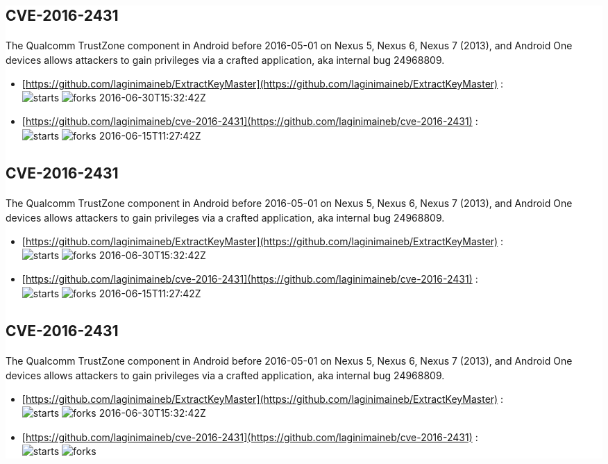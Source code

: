 ## CVE-2016-2431
 The Qualcomm TrustZone component in Android before 2016-05-01 on Nexus 5, Nexus 6, Nexus 7 (2013), and Android One devices allows attackers to gain privileges via a crafted application, aka internal bug 24968809.

- [https://github.com/laginimaineb/ExtractKeyMaster](https://github.com/laginimaineb/ExtractKeyMaster) :  
![starts](https://img.shields.io/github/stars/laginimaineb/ExtractKeyMaster.svg) 
![forks](https://img.shields.io/github/forks/laginimaineb/ExtractKeyMaster.svg) 
2016-06-30T15:32:42Z

- [https://github.com/laginimaineb/cve-2016-2431](https://github.com/laginimaineb/cve-2016-2431) :  
![starts](https://img.shields.io/github/stars/laginimaineb/cve-2016-2431.svg) 
![forks](https://img.shields.io/github/forks/laginimaineb/cve-2016-2431.svg) 
2016-06-15T11:27:42Z

## CVE-2016-2431
 The Qualcomm TrustZone component in Android before 2016-05-01 on Nexus 5, Nexus 6, Nexus 7 (2013), and Android One devices allows attackers to gain privileges via a crafted application, aka internal bug 24968809.

- [https://github.com/laginimaineb/ExtractKeyMaster](https://github.com/laginimaineb/ExtractKeyMaster) :  
![starts](https://img.shields.io/github/stars/laginimaineb/ExtractKeyMaster.svg) 
![forks](https://img.shields.io/github/forks/laginimaineb/ExtractKeyMaster.svg) 
2016-06-30T15:32:42Z

- [https://github.com/laginimaineb/cve-2016-2431](https://github.com/laginimaineb/cve-2016-2431) :  
![starts](https://img.shields.io/github/stars/laginimaineb/cve-2016-2431.svg) 
![forks](https://img.shields.io/github/forks/laginimaineb/cve-2016-2431.svg) 
2016-06-15T11:27:42Z

## CVE-2016-2431
 The Qualcomm TrustZone component in Android before 2016-05-01 on Nexus 5, Nexus 6, Nexus 7 (2013), and Android One devices allows attackers to gain privileges via a crafted application, aka internal bug 24968809.

- [https://github.com/laginimaineb/ExtractKeyMaster](https://github.com/laginimaineb/ExtractKeyMaster) :  
![starts](https://img.shields.io/github/stars/laginimaineb/ExtractKeyMaster.svg) 
![forks](https://img.shields.io/github/forks/laginimaineb/ExtractKeyMaster.svg) 
2016-06-30T15:32:42Z

- [https://github.com/laginimaineb/cve-2016-2431](https://github.com/laginimaineb/cve-2016-2431) :  
![starts](https://img.shields.io/github/stars/laginimaineb/cve-2016-2431.svg) 
![forks](https://img.shields.io/github/forks/laginimaineb/cve-2016-2431.svg) 
